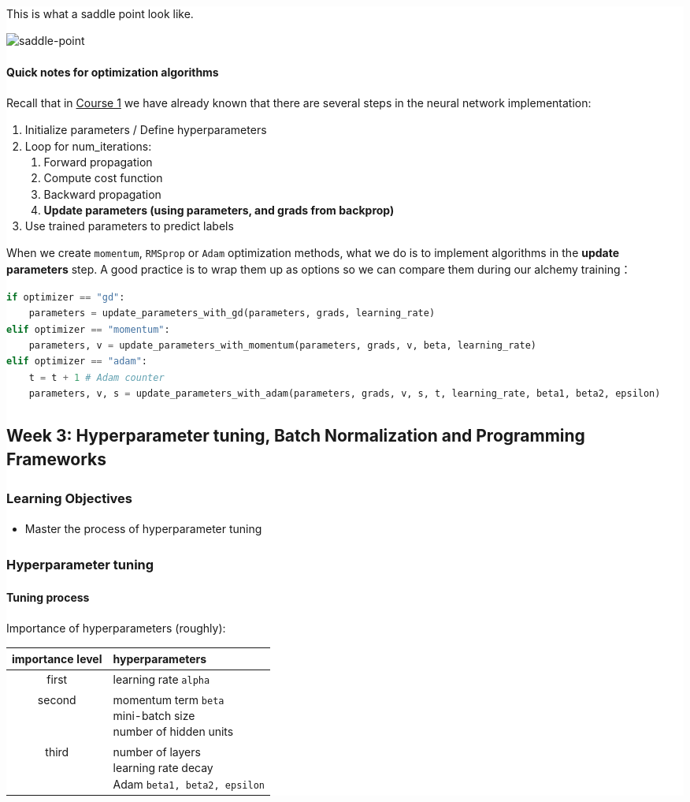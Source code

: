 This is what a saddle point look like.

![saddle-point](img/saddle-point.png)

#### Quick notes for optimization algorithms

Recall that in [Course 1](../C1-Neural-Networks-and-Deep-Learning/readme.md#building-blocks-of-deep-neural-networks) we have already known that there are several steps in the neural network implementation:

1. Initialize parameters / Define hyperparameters
2. Loop for num_iterations:
   1. Forward propagation
   2. Compute cost function
   3. Backward propagation
   4. **Update parameters (using parameters, and grads from backprop)**
3. Use trained parameters to predict labels

When we create `momentum`, `RMSprop` or `Adam` optimization methods, what we do is to implement algorithms in the **update parameters** step. A good practice is to wrap them up as options so we can compare them during our alchemy training：

```python
if optimizer == "gd":
    parameters = update_parameters_with_gd(parameters, grads, learning_rate)
elif optimizer == "momentum":
    parameters, v = update_parameters_with_momentum(parameters, grads, v, beta, learning_rate)
elif optimizer == "adam":
    t = t + 1 # Adam counter
    parameters, v, s = update_parameters_with_adam(parameters, grads, v, s, t, learning_rate, beta1, beta2, epsilon)
```

## Week 3: Hyperparameter tuning, Batch Normalization and Programming Frameworks

### Learning Objectives

- Master the process of hyperparameter tuning

### Hyperparameter tuning

#### Tuning process

Importance of hyperparameters (roughly):

| importance level | hyperparameters |
| :----: | :---- |
| first | learning rate `alpha` |
| second | momentum term `beta`<br>mini-batch size<br>number of hidden units |
| third | number of layers<br>learning rate decay<br>Adam `beta1, beta2, epsilon` |
